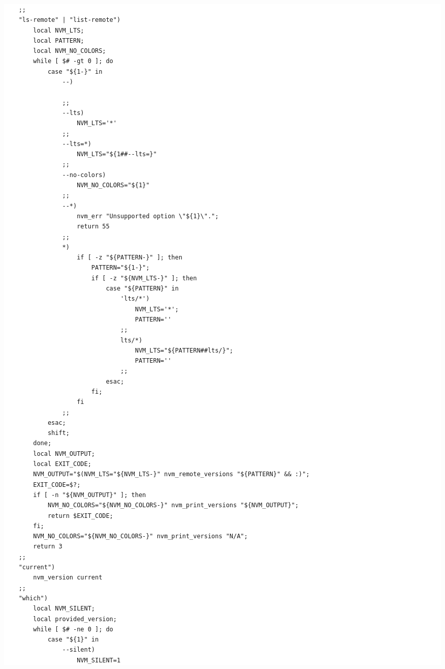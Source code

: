        ;;
        "ls-remote" | "list-remote")
            local NVM_LTS;
            local PATTERN;
            local NVM_NO_COLORS;
            while [ $# -gt 0 ]; do
                case "${1-}" in 
                    --)

                    ;;
                    --lts)
                        NVM_LTS='*'
                    ;;
                    --lts=*)
                        NVM_LTS="${1##--lts=}"
                    ;;
                    --no-colors)
                        NVM_NO_COLORS="${1}"
                    ;;
                    --*)
                        nvm_err "Unsupported option \"${1}\".";
                        return 55
                    ;;
                    *)
                        if [ -z "${PATTERN-}" ]; then
                            PATTERN="${1-}";
                            if [ -z "${NVM_LTS-}" ]; then
                                case "${PATTERN}" in 
                                    'lts/*')
                                        NVM_LTS='*';
                                        PATTERN=''
                                    ;;
                                    lts/*)
                                        NVM_LTS="${PATTERN##lts/}";
                                        PATTERN=''
                                    ;;
                                esac;
                            fi;
                        fi
                    ;;
                esac;
                shift;
            done;
            local NVM_OUTPUT;
            local EXIT_CODE;
            NVM_OUTPUT="$(NVM_LTS="${NVM_LTS-}" nvm_remote_versions "${PATTERN}" && :)";
            EXIT_CODE=$?;
            if [ -n "${NVM_OUTPUT}" ]; then
                NVM_NO_COLORS="${NVM_NO_COLORS-}" nvm_print_versions "${NVM_OUTPUT}";
                return $EXIT_CODE;
            fi;
            NVM_NO_COLORS="${NVM_NO_COLORS-}" nvm_print_versions "N/A";
            return 3
        ;;
        "current")
            nvm_version current
        ;;
        "which")
            local NVM_SILENT;
            local provided_version;
            while [ $# -ne 0 ]; do
                case "${1}" in 
                    --silent)
                        NVM_SILENT=1